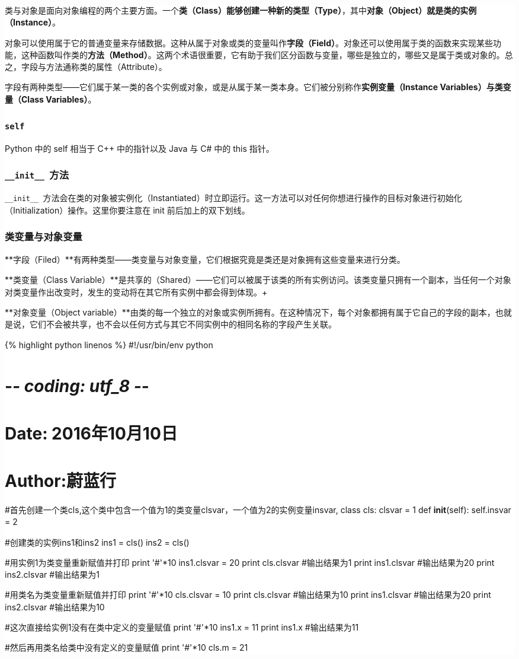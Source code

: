类与对象是面向对象编程的两个主要方面。一个**类（Class）**能够创建一种新的**类型（Type）**，其中**对象（Object）**就是类的**实例（Instance）**。

对象可以使用属于它的普通变量来存储数据。这种从属于对象或类的变量叫作**字段（Field）**。对象还可以使用属于类的函数来实现某些功能，这种函数叫作类的**方法（Method）**。这两个术语很重要，它有助于我们区分函数与变量，哪些是独立的，哪些又是属于类或对象的。总之，字段与方法通称类的属性（Attribute）。

字段有两种类型——它们属于某一类的各个实例或对象，或是从属于某一类本身。它们被分别称作**实例变量（Instance Variables）**与**类变量（Class Variables）**。

### `self`

Python 中的 self 相当于 C++ 中的指针以及 Java 与 C# 中的 this 指针。

### `__init__ `方法

`__init__ `方法会在类的对象被实例化（Instantiated）时立即运行。这一方法可以对任何你想进行操作的目标对象进行初始化（Initialization）操作。这里你要注意在 init 前后加上的双下划线。

### 类变量与对象变量

**字段（Filed）**有两种类型——类变量与对象变量，它们根据究竟是类还是对象拥有这些变量来进行分类。

**类变量（Class Variable）**是共享的（Shared）——它们可以被属于该类的所有实例访问。该类变量只拥有一个副本，当任何一个对象对类变量作出改变时，发生的变动将在其它所有实例中都会得到体现。+

**对象变量（Object variable）**由类的每一个独立的对象或实例所拥有。在这种情况下，每个对象都拥有属于它自己的字段的副本，也就是说，它们不会被共享，也不会以任何方式与其它不同实例中的相同名称的字段产生关联。


{% highlight python linenos %}
#!/usr/bin/env python
# -*- coding: utf_8 -*-
# Date: 2016年10月10日
# Author:蔚蓝行

#首先创建一个类cls,这个类中包含一个值为1的类变量clsvar，一个值为2的实例变量insvar,
class cls:
    clsvar = 1
    def __init__(self):
        self.insvar = 2

#创建类的实例ins1和ins2
ins1 = cls()
ins2 = cls()

#用实例1为类变量重新赋值并打印
print '#'*10
ins1.clsvar = 20
print cls.clsvar     #输出结果为1
print ins1.clsvar    #输出结果为20
print ins2.clsvar    #输出结果为1

#用类名为类变量重新赋值并打印
print '#'*10
cls.clsvar = 10
print cls.clsvar     #输出结果为10
print ins1.clsvar    #输出结果为20
print ins2.clsvar    #输出结果为10

#这次直接给实例1没有在类中定义的变量赋值
print '#'*10
ins1.x = 11
print ins1.x         #输出结果为11

#然后再用类名给类中没有定义的变量赋值
print '#'*10
cls.m = 21